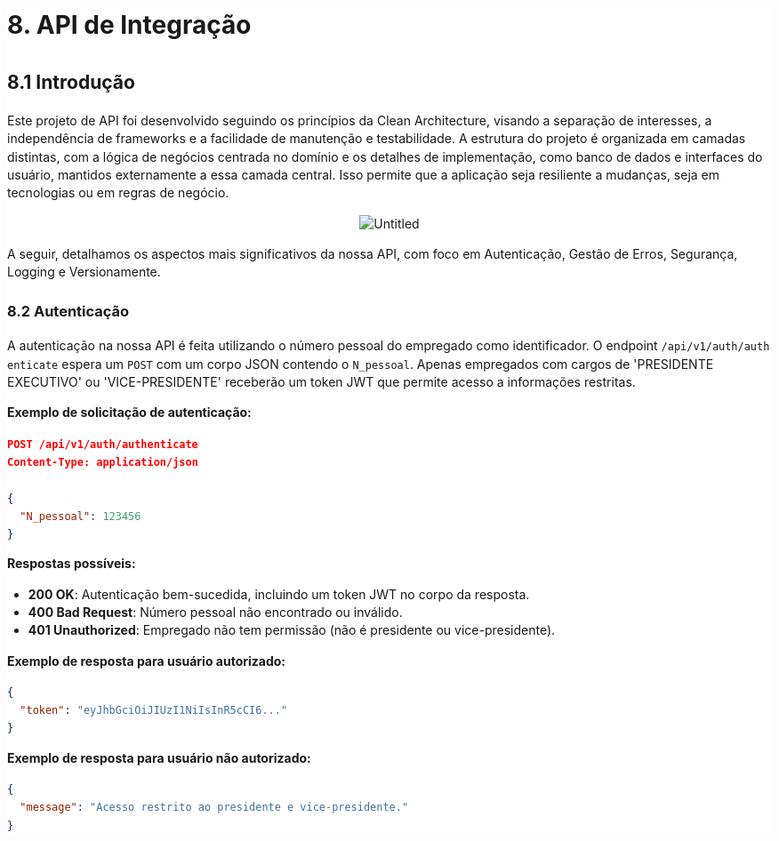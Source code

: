 # 8. API de Integração

## 8.1 Introdução

Este projeto de API foi desenvolvido seguindo os princípios da Clean Architecture, visando a separação de interesses, a independência de frameworks e a facilidade de manutenção e testabilidade. A estrutura do projeto é organizada em camadas distintas, com a lógica de negócios centrada no domínio e os detalhes de implementação, como banco de dados e interfaces do usuário, mantidos externamente a essa camada central. Isso permite que a aplicação seja resiliente a mudanças, seja em tecnologias ou em regras de negócio.

<div align="center">
  <img src="https://github.com/Inteli-College/2024-T0004-SI09-G05-API/blob/main/assets/Untitled%2024.png" alt="Untitled">
</div>


A seguir, detalhamos os aspectos mais significativos da nossa API, com foco em Autenticação, Gestão de Erros, Segurança, Logging e Versionamente.

### 8.2 Autenticação

A autenticação na nossa API é feita utilizando o número pessoal do empregado como identificador. O endpoint `/api/v1/auth/authenticate` espera um `POST` com um corpo JSON contendo o `N_pessoal`. Apenas empregados com cargos de 'PRESIDENTE EXECUTIVO' ou 'VICE-PRESIDENTE' receberão um token JWT que permite acesso a informações restritas.

**Exemplo de solicitação de autenticação:**

```json
POST /api/v1/auth/authenticate
Content-Type: application/json

{
  "N_pessoal": 123456
}
```

**Respostas possíveis:**

- **200 OK**: Autenticação bem-sucedida, incluindo um token JWT no corpo da resposta.
- **400 Bad Request**: Número pessoal não encontrado ou inválido.
- **401 Unauthorized**: Empregado não tem permissão (não é presidente ou vice-presidente).

**Exemplo de resposta para usuário autorizado:**

```json
{
  "token": "eyJhbGciOiJIUzI1NiIsInR5cCI6..."
}

```

**Exemplo de resposta para usuário não autorizado:**

```json
{
  "message": "Acesso restrito ao presidente e vice-presidente."
}

```
